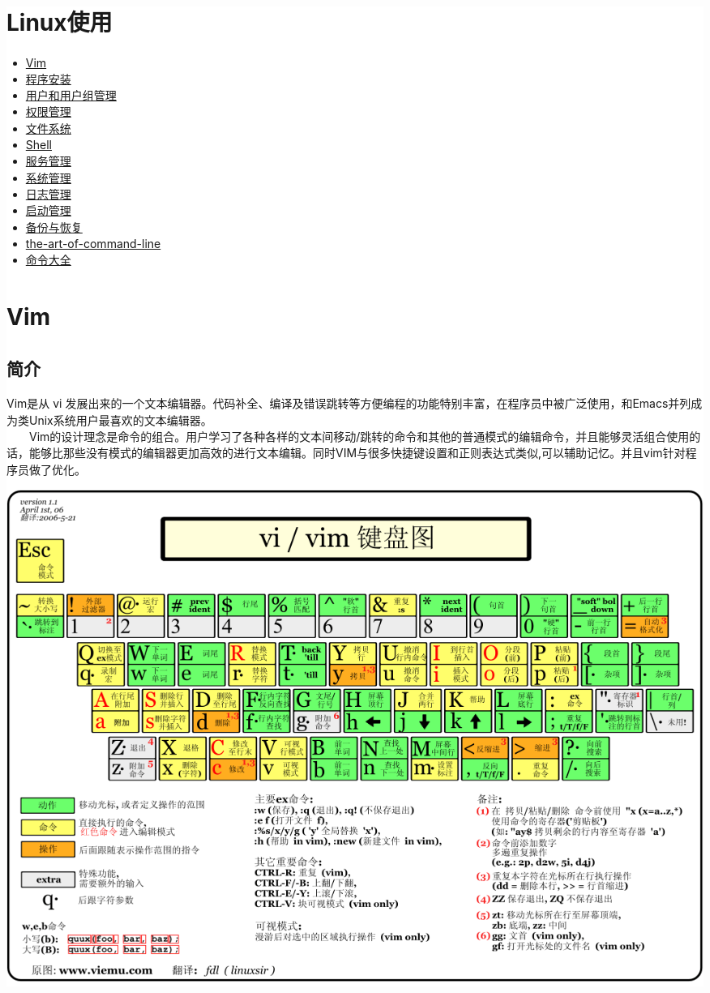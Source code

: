 # Linux使用
- [Vim](#vim)
- [程序安装](#程序安装)
- [用户和用户组管理](#用户和用户组管理)
- [权限管理](#权限管理)
- [文件系统](#文件系统)
- [Shell](./Shell.md)
- [服务管理](#服务管理)
- [系统管理](#系统管理)
- [日志管理](#日志管理)
- [启动管理](#启动管理)
- [备份与恢复](#备份与恢复)
- [the-art-of-command-line](https://github.com/jlevy/the-art-of-command-line/blob/master/README-zh.md)
- [命令大全](https://man.linuxde.net/)

# Vim
## 简介
Vim是从 vi 发展出来的一个文本编辑器。代码补全、编译及错误跳转等方便编程的功能特别丰富，在程序员中被广泛使用，和Emacs并列成为类Unix系统用户最喜欢的文本编辑器。  
&ensp;&ensp;&ensp;&ensp;Vim的设计理念是命令的组合。用户学习了各种各样的文本间移动/跳转的命令和其他的普通模式的编辑命令，并且能够灵活组合使用的话，能够比那些没有模式的编辑器更加高效的进行文本编辑。同时VIM与很多快捷键设置和正则表达式类似,可以辅助记忆。并且vim针对程序员做了优化。  

![vim键盘图片](./img/vi-vim-cheat-sheet-sch.png "vim键盘图")
